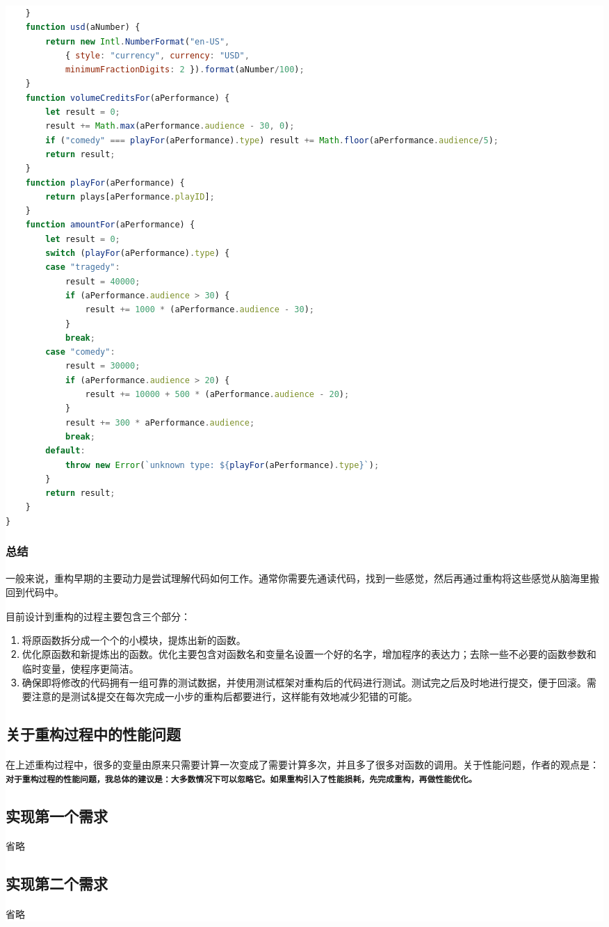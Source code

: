 ```js
	}
	function usd(aNumber) {
		return new Intl.NumberFormat("en-US",
			{ style: "currency", currency: "USD",
			minimumFractionDigits: 2 }).format(aNumber/100);
	}
	function volumeCreditsFor(aPerformance) {
		let result = 0;
		result += Math.max(aPerformance.audience - 30, 0);
		if ("comedy" === playFor(aPerformance).type) result += Math.floor(aPerformance.audience/5);
		return result;
	}
	function playFor(aPerformance) {
		return plays[aPerformance.playID];
	}
	function amountFor(aPerformance) {
		let result = 0;
		switch (playFor(aPerformance).type) {
		case "tragedy":
			result = 40000;
			if (aPerformance.audience > 30) {
				result += 1000 * (aPerformance.audience - 30);
			}
			break;
		case "comedy":
			result = 30000;
   			if (aPerformance.audience > 20) {
				result += 10000 + 500 * (aPerformance.audience - 20);
			}
			result += 300 * aPerformance.audience;
			break;
		default:
			throw new Error(`unknown type: ${playFor(aPerformance).type}`);
        }
		return result;
	}
}
```

### 总结

一般来说，重构早期的主要动力是尝试理解代码如何工作。通常你需要先通读代码，找到一些感觉，然后再通过重构将这些感觉从脑海里搬回到代码中。

目前设计到重构的过程主要包含三个部分：

1. 将原函数拆分成一个个的小模块，提炼出新的函数。
2. 优化原函数和新提炼出的函数。优化主要包含对函数名和变量名设置一个好的名字，增加程序的表达力；去除一些不必要的函数参数和临时变量，使程序更简洁。
3. 确保即将修改的代码拥有一组可靠的测试数据，并使用测试框架对重构后的代码进行测试。测试完之后及时地进行提交，便于回滚。需要注意的是测试&提交在每次完成一小步的重构后都要进行，这样能有效地减少犯错的可能。

## 关于重构过程中的性能问题

在上述重构过程中，很多的变量由原来只需要计算一次变成了需要计算多次，并且多了很多对函数的调用。关于性能问题，作者的观点是：**` 对于重构过程的性能问题，我总体的建议是：大多数情况下可以忽略它。如果重构引入了性能损耗，先完成重构，再做性能优化。  `**

## 实现第一个需求

省略

## 实现第二个需求

省略


